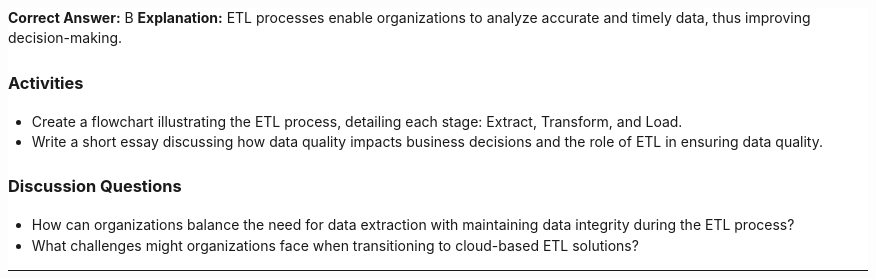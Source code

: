 **Correct Answer:** B
**Explanation:** ETL processes enable organizations to analyze accurate and timely data, thus improving decision-making.

### Activities
- Create a flowchart illustrating the ETL process, detailing each stage: Extract, Transform, and Load.
- Write a short essay discussing how data quality impacts business decisions and the role of ETL in ensuring data quality.

### Discussion Questions
- How can organizations balance the need for data extraction with maintaining data integrity during the ETL process?
- What challenges might organizations face when transitioning to cloud-based ETL solutions?

---

